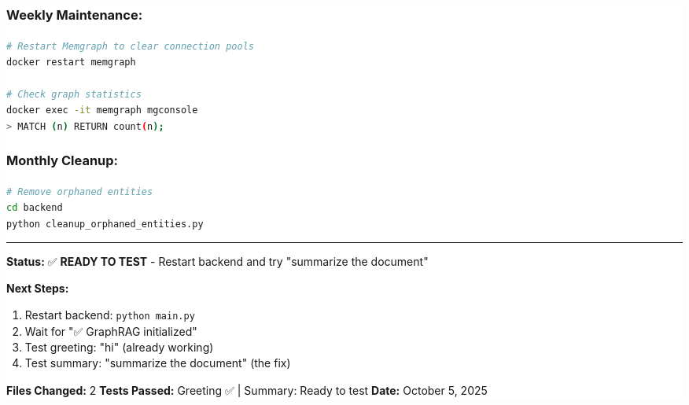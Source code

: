 ### Weekly Maintenance:
```bash
# Restart Memgraph to clear connection pools
docker restart memgraph

# Check graph statistics
docker exec -it memgraph mgconsole
> MATCH (n) RETURN count(n);
```

### Monthly Cleanup:
```bash
# Remove orphaned entities
cd backend
python cleanup_orphaned_entities.py
```

---

**Status:** ✅ **READY TO TEST** - Restart backend and try "summarize the document"

**Next Steps:**
1. Restart backend: `python main.py`
2. Wait for "✅ GraphRAG initialized"
3. Test greeting: "hi" (already working)
4. Test summary: "summarize the document" (the fix)

**Files Changed:** 2
**Tests Passed:** Greeting ✅ | Summary: Ready to test
**Date:** October 5, 2025
